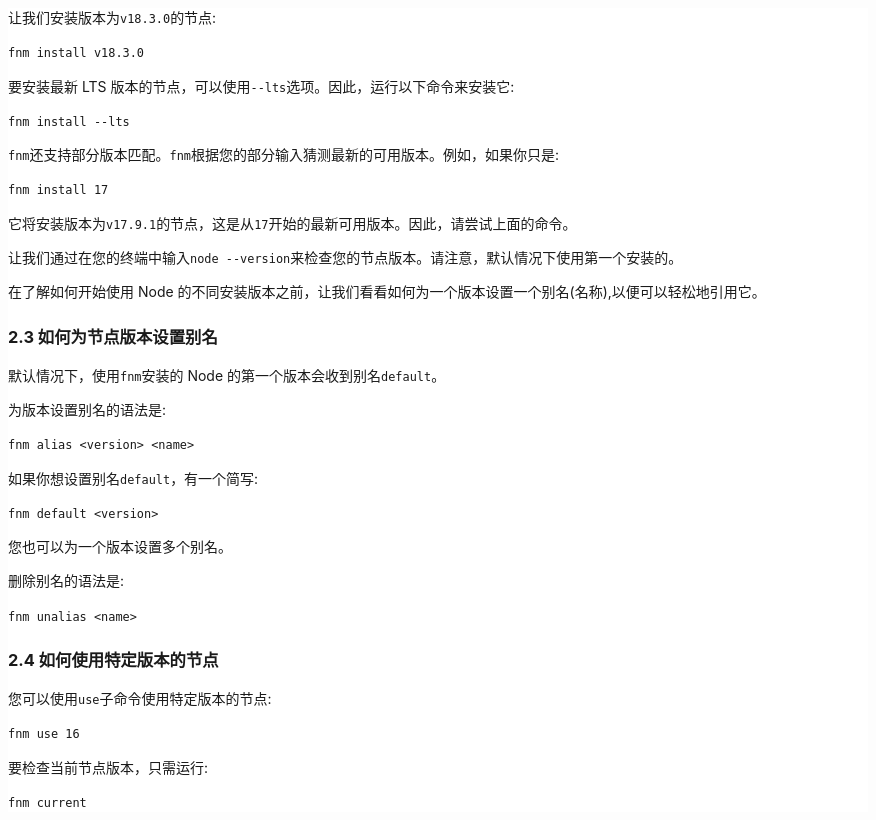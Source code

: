 让我们安装版本为`v18.3.0`的节点:

```
fnm install v18.3.0
```

要安装最新 LTS 版本的节点，可以使用`--lts`选项。因此，运行以下命令来安装它:

```
fnm install --lts
```

`fnm`还支持部分版本匹配。`fnm`根据您的部分输入猜测最新的可用版本。例如，如果你只是:

```
fnm install 17
```

它将安装版本为`v17.9.1`的节点，这是从`17`开始的最新可用版本。因此，请尝试上面的命令。

让我们通过在您的终端中输入`node --version`来检查您的节点版本。请注意，默认情况下使用第一个安装的。

在了解如何开始使用 Node 的不同安装版本之前，让我们看看如何为一个版本设置一个别名(名称),以便可以轻松地引用它。

### 2.3 如何为节点版本设置别名[](#how-to-set-aliases-for-a-node-version)

默认情况下，使用`fnm`安装的 Node 的第一个版本会收到别名`default`。

为版本设置别名的语法是:

```
fnm alias <version> <name>
```

如果你想设置别名`default`，有一个简写:

```
fnm default <version>
```

您也可以为一个版本设置多个别名。

删除别名的语法是:

```
fnm unalias <name>
```

### 2.4 如何使用特定版本的节点[](#how-to-use-a-particular-version-of-node)

您可以使用`use`子命令使用特定版本的节点:

```
fnm use 16 
```

要检查当前节点版本，只需运行:

```
fnm current 
```
